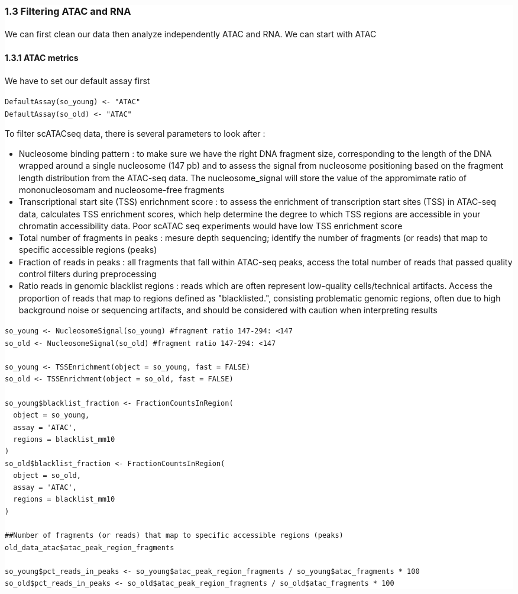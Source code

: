 ### 1.3 Filtering ATAC and RNA
We can first clean our data then analyze independently ATAC and RNA.
We can start with ATAC 
#### 1.3.1 ATAC metrics
We have to set our default assay first
```
DefaultAssay(so_young) <- "ATAC"
DefaultAssay(so_old) <- "ATAC"
```
To filter scATACseq data, there is several parameters to look after :
- Nucleosome binding pattern : to make sure we have the right DNA fragment size, corresponding to the length of the DNA wrapped around a single nucleosome (147 pb) and to assess the signal from nucleosome positioning based on the fragment length distribution from the ATAC-seq data. The nucleosome_signal will store the value of the appromimate ratio of mononucleosomam and nucleosome-free fragments
- Transcriptional start site (TSS) enrichnment score : to assess the enrichment of transcription start sites (TSS) in ATAC-seq data, calculates TSS enrichment scores, which help determine the degree to which TSS regions are accessible in your chromatin accessibility data. Poor scATAC seq experiments would have low TSS enrichment score
- Total number of fragments in peaks : mesure depth sequencing; identify the number of fragments (or reads) that map to specific accessible regions (peaks)
- Fraction of reads in peaks : all fragments that fall within ATAC-seq peaks, access the total number of reads that passed quality control filters during preprocessing
- Ratio reads in genomic blacklist regions : reads which are often represent low-quality cells/technical artifacts. Access the proportion of reads that map to regions defined as "blacklisted.", consisting problematic genomic regions, often due to high background noise or sequencing artifacts, and should be considered with caution when interpreting results

```
so_young <- NucleosomeSignal(so_young) #fragment ratio 147-294: <147
so_old <- NucleosomeSignal(so_old) #fragment ratio 147-294: <147

so_young <- TSSEnrichment(object = so_young, fast = FALSE)
so_old <- TSSEnrichment(object = so_old, fast = FALSE)

so_young$blacklist_fraction <- FractionCountsInRegion(
  object = so_young, 
  assay = 'ATAC',
  regions = blacklist_mm10
)
so_old$blacklist_fraction <- FractionCountsInRegion(
  object = so_old, 
  assay = 'ATAC',
  regions = blacklist_mm10
)

##Number of fragments (or reads) that map to specific accessible regions (peaks)
old_data_atac$atac_peak_region_fragments 

so_young$pct_reads_in_peaks <- so_young$atac_peak_region_fragments / so_young$atac_fragments * 100
so_old$pct_reads_in_peaks <- so_old$atac_peak_region_fragments / so_old$atac_fragments * 100
```
